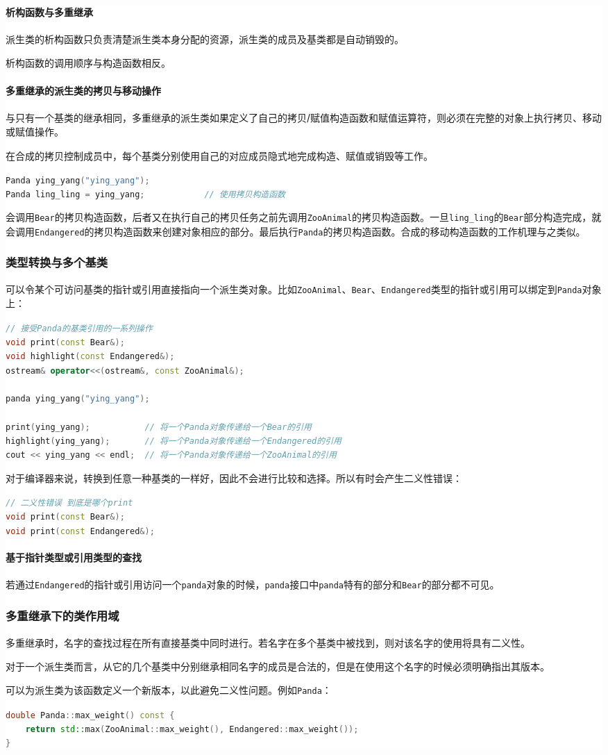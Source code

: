 #### 析构函数与多重继承

派生类的析构函数只负责清楚派生类本身分配的资源，派生类的成员及基类都是自动销毁的。

析构函数的调用顺序与构造函数相反。

#### 多重继承的派生类的拷贝与移动操作

与只有一个基类的继承相同，多重继承的派生类如果定义了自己的拷贝/赋值构造函数和赋值运算符，则必须在完整的对象上执行拷贝、移动或赋值操作。

在合成的拷贝控制成员中，每个基类分别使用自己的对应成员隐式地完成构造、赋值或销毁等工作。

```cpp
Panda ying_yang("ying_yang");
Panda ling_ling = ying_yang;			// 使用拷贝构造函数
```

会调用`Bear`的拷贝构造函数，后者又在执行自己的拷贝任务之前先调用`ZooAnimal`的拷贝构造函数。一旦`ling_ling`的`Bear`部分构造完成，就会调用`Endangered`的拷贝构造函数来创建对象相应的部分。最后执行`Panda`的拷贝构造函数。合成的移动构造函数的工作机理与之类似。

### 类型转换与多个基类

可以令某个可访问基类的指针或引用直接指向一个派生类对象。比如`ZooAnimal`、`Bear`、`Endangered`类型的指针或引用可以绑定到`Panda`对象上：

```cpp
// 接受Panda的基类引用的一系列操作
void print(const Bear&);
void highlight(const Endangered&);
ostream& operator<<(ostream&, const ZooAnimal&);

panda ying_yang("ying_yang");

print(ying_yang);			// 将一个Panda对象传递给一个Bear的引用
highlight(ying_yang);		// 将一个Panda对象传递给一个Endangered的引用
cout << ying_yang << endl;	// 将一个Panda对象传递给一个ZooAnimal的引用
```

对于编译器来说，转换到任意一种基类的一样好，因此不会进行比较和选择。所以有时会产生二义性错误：

```cpp
// 二义性错误 到底是哪个print
void print(const Bear&);
void print(const Endangered&);		
```

#### 基于指针类型或引用类型的查找

若通过`Endangered`的指针或引用访问一个`panda`对象的时候，`panda`接口中`panda`特有的部分和`Bear`的部分都不可见。

### 多重继承下的类作用域

多重继承时，名字的查找过程在所有直接基类中同时进行。若名字在多个基类中被找到，则对该名字的使用将具有二义性。

对于一个派生类而言，从它的几个基类中分别继承相同名字的成员是合法的，但是在使用这个名字的时候必须明确指出其版本。

可以为派生类为该函数定义一个新版本，以此避免二义性问题。例如`Panda`：

```cpp
double Panda::max_weight() const {
    return std::max(ZooAnimal::max_weight(), Endangered::max_weight());
}
```
